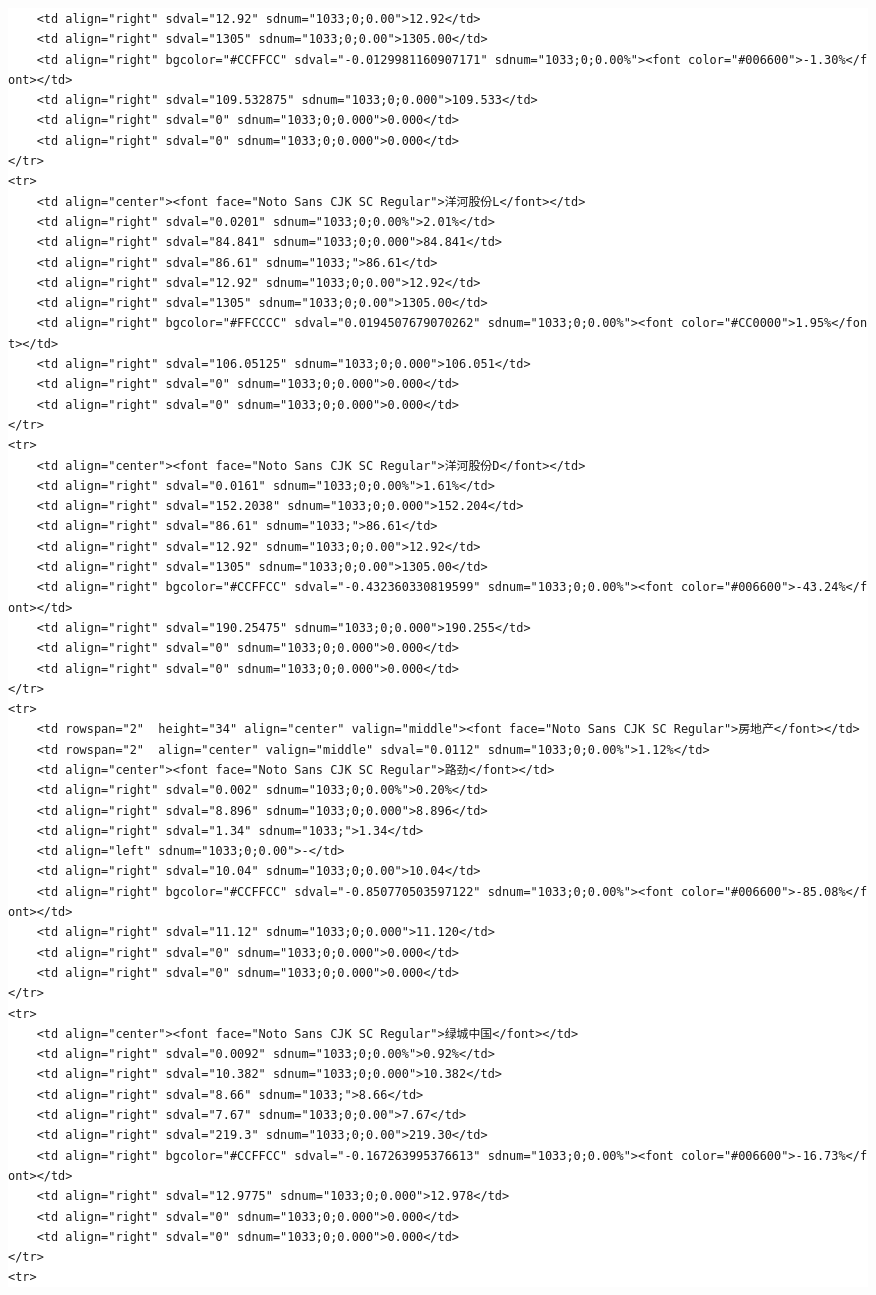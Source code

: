 		<td align="right" sdval="12.92" sdnum="1033;0;0.00">12.92</td>
		<td align="right" sdval="1305" sdnum="1033;0;0.00">1305.00</td>
		<td align="right" bgcolor="#CCFFCC" sdval="-0.0129981160907171" sdnum="1033;0;0.00%"><font color="#006600">-1.30%</font></td>
		<td align="right" sdval="109.532875" sdnum="1033;0;0.000">109.533</td>
		<td align="right" sdval="0" sdnum="1033;0;0.000">0.000</td>
		<td align="right" sdval="0" sdnum="1033;0;0.000">0.000</td>
	</tr>
	<tr>
		<td align="center"><font face="Noto Sans CJK SC Regular">洋河股份L</font></td>
		<td align="right" sdval="0.0201" sdnum="1033;0;0.00%">2.01%</td>
		<td align="right" sdval="84.841" sdnum="1033;0;0.000">84.841</td>
		<td align="right" sdval="86.61" sdnum="1033;">86.61</td>
		<td align="right" sdval="12.92" sdnum="1033;0;0.00">12.92</td>
		<td align="right" sdval="1305" sdnum="1033;0;0.00">1305.00</td>
		<td align="right" bgcolor="#FFCCCC" sdval="0.0194507679070262" sdnum="1033;0;0.00%"><font color="#CC0000">1.95%</font></td>
		<td align="right" sdval="106.05125" sdnum="1033;0;0.000">106.051</td>
		<td align="right" sdval="0" sdnum="1033;0;0.000">0.000</td>
		<td align="right" sdval="0" sdnum="1033;0;0.000">0.000</td>
	</tr>
	<tr>
		<td align="center"><font face="Noto Sans CJK SC Regular">洋河股份D</font></td>
		<td align="right" sdval="0.0161" sdnum="1033;0;0.00%">1.61%</td>
		<td align="right" sdval="152.2038" sdnum="1033;0;0.000">152.204</td>
		<td align="right" sdval="86.61" sdnum="1033;">86.61</td>
		<td align="right" sdval="12.92" sdnum="1033;0;0.00">12.92</td>
		<td align="right" sdval="1305" sdnum="1033;0;0.00">1305.00</td>
		<td align="right" bgcolor="#CCFFCC" sdval="-0.432360330819599" sdnum="1033;0;0.00%"><font color="#006600">-43.24%</font></td>
		<td align="right" sdval="190.25475" sdnum="1033;0;0.000">190.255</td>
		<td align="right" sdval="0" sdnum="1033;0;0.000">0.000</td>
		<td align="right" sdval="0" sdnum="1033;0;0.000">0.000</td>
	</tr>
	<tr>
		<td rowspan="2"  height="34" align="center" valign="middle"><font face="Noto Sans CJK SC Regular">房地产</font></td>
		<td rowspan="2"  align="center" valign="middle" sdval="0.0112" sdnum="1033;0;0.00%">1.12%</td>
		<td align="center"><font face="Noto Sans CJK SC Regular">路劲</font></td>
		<td align="right" sdval="0.002" sdnum="1033;0;0.00%">0.20%</td>
		<td align="right" sdval="8.896" sdnum="1033;0;0.000">8.896</td>
		<td align="right" sdval="1.34" sdnum="1033;">1.34</td>
		<td align="left" sdnum="1033;0;0.00">-</td>
		<td align="right" sdval="10.04" sdnum="1033;0;0.00">10.04</td>
		<td align="right" bgcolor="#CCFFCC" sdval="-0.850770503597122" sdnum="1033;0;0.00%"><font color="#006600">-85.08%</font></td>
		<td align="right" sdval="11.12" sdnum="1033;0;0.000">11.120</td>
		<td align="right" sdval="0" sdnum="1033;0;0.000">0.000</td>
		<td align="right" sdval="0" sdnum="1033;0;0.000">0.000</td>
	</tr>
	<tr>
		<td align="center"><font face="Noto Sans CJK SC Regular">绿城中国</font></td>
		<td align="right" sdval="0.0092" sdnum="1033;0;0.00%">0.92%</td>
		<td align="right" sdval="10.382" sdnum="1033;0;0.000">10.382</td>
		<td align="right" sdval="8.66" sdnum="1033;">8.66</td>
		<td align="right" sdval="7.67" sdnum="1033;0;0.00">7.67</td>
		<td align="right" sdval="219.3" sdnum="1033;0;0.00">219.30</td>
		<td align="right" bgcolor="#CCFFCC" sdval="-0.167263995376613" sdnum="1033;0;0.00%"><font color="#006600">-16.73%</font></td>
		<td align="right" sdval="12.9775" sdnum="1033;0;0.000">12.978</td>
		<td align="right" sdval="0" sdnum="1033;0;0.000">0.000</td>
		<td align="right" sdval="0" sdnum="1033;0;0.000">0.000</td>
	</tr>
	<tr>